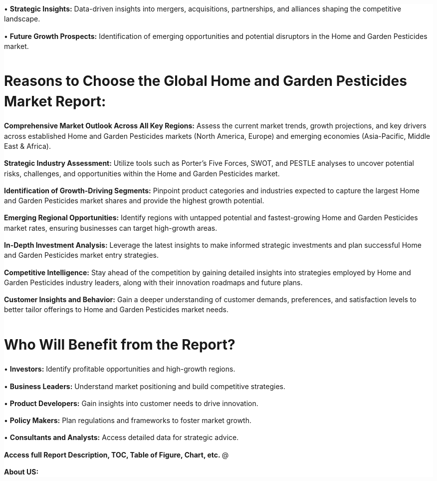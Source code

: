 • <strong>Strategic Insights:</strong> Data-driven insights into mergers, acquisitions, partnerships, and alliances shaping the competitive landscape.

• <strong>Future Growth Prospects:</strong> Identification of emerging opportunities and potential disruptors in the Home and Garden Pesticides market.

# <strong>Reasons to Choose the Global Home and Garden Pesticides Market Report:</strong>

<strong>Comprehensive Market Outlook Across All Key Regions:</strong>
Assess the current market trends, growth projections, and key drivers across established Home and Garden Pesticides markets (North America, Europe) and emerging economies (Asia-Pacific, Middle East & Africa).

<strong>Strategic Industry Assessment:</strong>
Utilize tools such as Porter’s Five Forces, SWOT, and PESTLE analyses to uncover potential risks, challenges, and opportunities within the Home and Garden Pesticides market.

<strong>Identification of Growth-Driving Segments:</strong>
Pinpoint product categories and industries expected to capture the largest Home and Garden Pesticides market shares and provide the highest growth potential.

<strong>Emerging Regional Opportunities:</strong>
Identify regions with untapped potential and fastest-growing Home and Garden Pesticides market rates, ensuring businesses can target high-growth areas.

<strong>In-Depth Investment Analysis:</strong>
Leverage the latest insights to make informed strategic investments and plan successful Home and Garden Pesticides market entry strategies.

<strong>Competitive Intelligence:</strong>
Stay ahead of the competition by gaining detailed insights into strategies employed by Home and Garden Pesticides industry leaders, along with their innovation roadmaps and future plans.

<strong>Customer Insights and Behavior:</strong>
Gain a deeper understanding of customer demands, preferences, and satisfaction levels to better tailor offerings to Home and Garden Pesticides market needs.

# <strong>Who Will Benefit from the Report?</strong>

• <strong>Investors:</strong> Identify profitable opportunities and high-growth regions.

• <strong>Business Leaders:</strong> Understand market positioning and build competitive strategies.

• <strong>Product Developers:</strong> Gain insights into customer needs to drive innovation.

• <strong>Policy Makers:</strong> Plan regulations and frameworks to foster market growth.

• <strong>Consultants and Analysts:</strong> Access detailed data for strategic advice.
</ul>
<strong>Access full Report Description, TOC, Table of Figure, Chart, etc. </strong>@  <a href= style=color:#0000ff;></a></font>

<strong><strong>About US</strong>:</strong>
